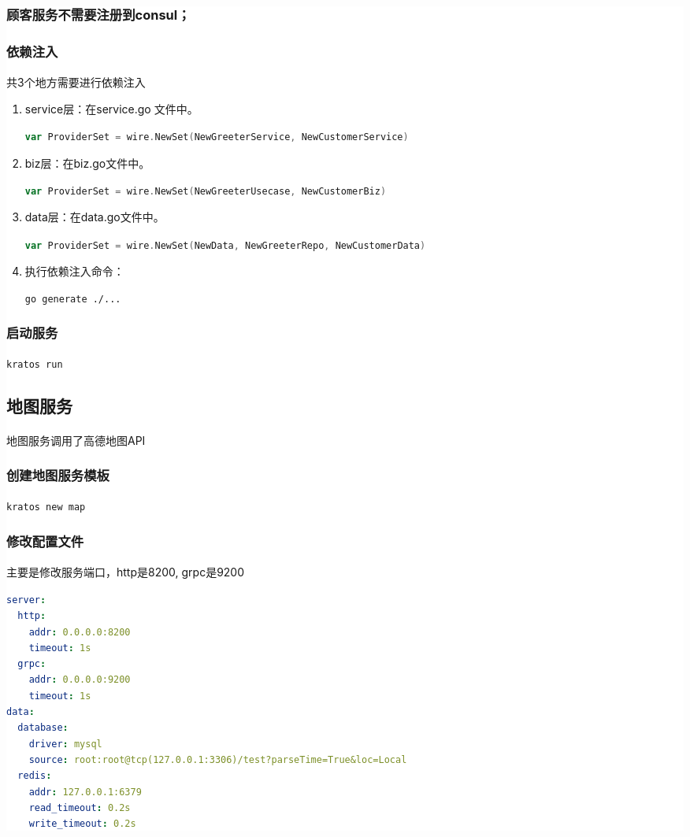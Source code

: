 ### 顾客服务不需要注册到consul；

### 依赖注入

共3个地方需要进行依赖注入

1. service层：在service.go 文件中。

   ```go
   var ProviderSet = wire.NewSet(NewGreeterService, NewCustomerService)
   ```

2. biz层：在biz.go文件中。

   ```go
   var ProviderSet = wire.NewSet(NewGreeterUsecase, NewCustomerBiz)
   ```

3. data层：在data.go文件中。

   ```go
   var ProviderSet = wire.NewSet(NewData, NewGreeterRepo, NewCustomerData)
   ```

4. 执行依赖注入命令：

   ```shell
   go generate ./...
   ```

### 启动服务

```shell
kratos run
```

## 地图服务

地图服务调用了高德地图API

### 创建地图服务模板

```shell
kratos new map
```

### 修改配置文件

主要是修改服务端口，http是8200, grpc是9200

```yaml
server:
  http:
    addr: 0.0.0.0:8200
    timeout: 1s
  grpc:
    addr: 0.0.0.0:9200
    timeout: 1s
data:
  database:
    driver: mysql
    source: root:root@tcp(127.0.0.1:3306)/test?parseTime=True&loc=Local
  redis:
    addr: 127.0.0.1:6379
    read_timeout: 0.2s
    write_timeout: 0.2s
```
